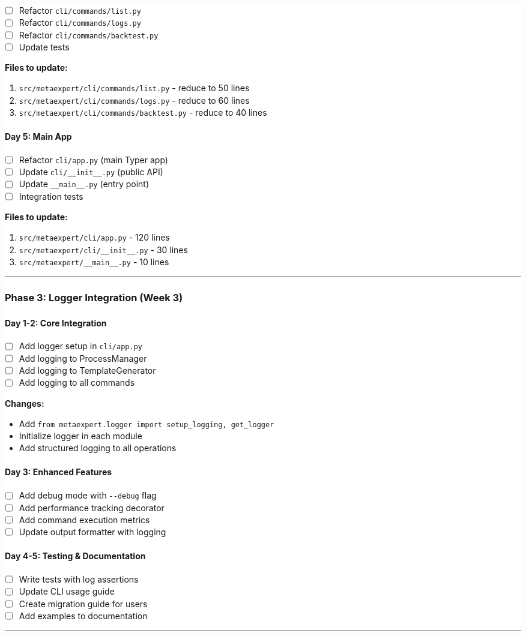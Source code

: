 - [ ] Refactor `cli/commands/list.py`
- [ ] Refactor `cli/commands/logs.py`
- [ ] Refactor `cli/commands/backtest.py`
- [ ] Update tests

**Files to update:**

1. `src/metaexpert/cli/commands/list.py` - reduce to 50 lines
2. `src/metaexpert/cli/commands/logs.py` - reduce to 60 lines
3. `src/metaexpert/cli/commands/backtest.py` - reduce to 40 lines

#### Day 5: Main App

- [ ] Refactor `cli/app.py` (main Typer app)
- [ ] Update `cli/__init__.py` (public API)
- [ ] Update `__main__.py` (entry point)
- [ ] Integration tests

**Files to update:**

1. `src/metaexpert/cli/app.py` - 120 lines
2. `src/metaexpert/cli/__init__.py` - 30 lines
3. `src/metaexpert/__main__.py` - 10 lines

---

### Phase 3: Logger Integration (Week 3)

#### Day 1-2: Core Integration

- [ ] Add logger setup in `cli/app.py`
- [ ] Add logging to ProcessManager
- [ ] Add logging to TemplateGenerator
- [ ] Add logging to all commands

**Changes:**

- Add `from metaexpert.logger import setup_logging, get_logger`
- Initialize logger in each module
- Add structured logging to all operations

#### Day 3: Enhanced Features

- [ ] Add debug mode with `--debug` flag
- [ ] Add performance tracking decorator
- [ ] Add command execution metrics
- [ ] Update output formatter with logging

#### Day 4-5: Testing & Documentation

- [ ] Write tests with log assertions
- [ ] Update CLI usage guide
- [ ] Create migration guide for users
- [ ] Add examples to documentation

---
